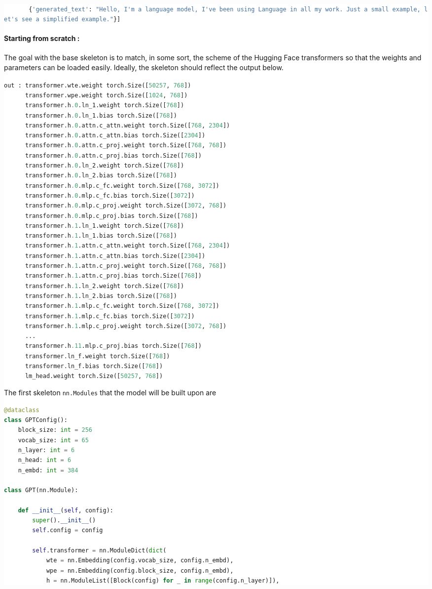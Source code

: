 ```python
       {'generated_text': "Hello, I'm a language model, I've been using Language in all my work. Just a small example, let's see a simplified example."}]
```



#### Starting from scratch :

The goal with the base skeleton is to match, in some sort, the scheme of the Hugging Face transformers so that the weights and parameters can be loaded easily. Ideally, the skeleton should reflect the output below.

```python
out : transformer.wte.weight torch.Size([50257, 768])
      transformer.wpe.weight torch.Size([1024, 768])
      transformer.h.0.ln_1.weight torch.Size([768])
      transformer.h.0.ln_1.bias torch.Size([768])
      transformer.h.0.attn.c_attn.weight torch.Size([768, 2304])
      transformer.h.0.attn.c_attn.bias torch.Size([2304])
      transformer.h.0.attn.c_proj.weight torch.Size([768, 768])
      transformer.h.0.attn.c_proj.bias torch.Size([768])
      transformer.h.0.ln_2.weight torch.Size([768])
      transformer.h.0.ln_2.bias torch.Size([768])
      transformer.h.0.mlp.c_fc.weight torch.Size([768, 3072])
      transformer.h.0.mlp.c_fc.bias torch.Size([3072])
      transformer.h.0.mlp.c_proj.weight torch.Size([3072, 768])
      transformer.h.0.mlp.c_proj.bias torch.Size([768])
      transformer.h.1.ln_1.weight torch.Size([768])
      transformer.h.1.ln_1.bias torch.Size([768])
      transformer.h.1.attn.c_attn.weight torch.Size([768, 2304])
      transformer.h.1.attn.c_attn.bias torch.Size([2304])
      transformer.h.1.attn.c_proj.weight torch.Size([768, 768])
      transformer.h.1.attn.c_proj.bias torch.Size([768])
      transformer.h.1.ln_2.weight torch.Size([768])
      transformer.h.1.ln_2.bias torch.Size([768])
      transformer.h.1.mlp.c_fc.weight torch.Size([768, 3072])
      transformer.h.1.mlp.c_fc.bias torch.Size([3072])
      transformer.h.1.mlp.c_proj.weight torch.Size([3072, 768])
      ...
      transformer.h.11.mlp.c_proj.bias torch.Size([768])
      transformer.ln_f.weight torch.Size([768])
      transformer.ln_f.bias torch.Size([768])
      lm_head.weight torch.Size([50257, 768])
```

The first skeleton ``nn.Modules`` that the model will be built upon are

```python
@dataclass
class GPTConfig():
    block_size: int = 256
    vocab_size: int = 65
    n_layer: int = 6
    n_head: int = 6
    n_embd: int = 384

class GPT(nn.Module):

    def __init__(self, config):
        super().__init__()
        self.config = config
        
     	self.transformer = nn.ModuleDict(dict(
            wte = nn.Embedding(config.vocab_size, config.n_embd),
            wpe = nn.Embedding(config.block_size, config.n_embd),
            h = nn.ModuleList([Block(config) for _ in range(config.n_layer)]),
```